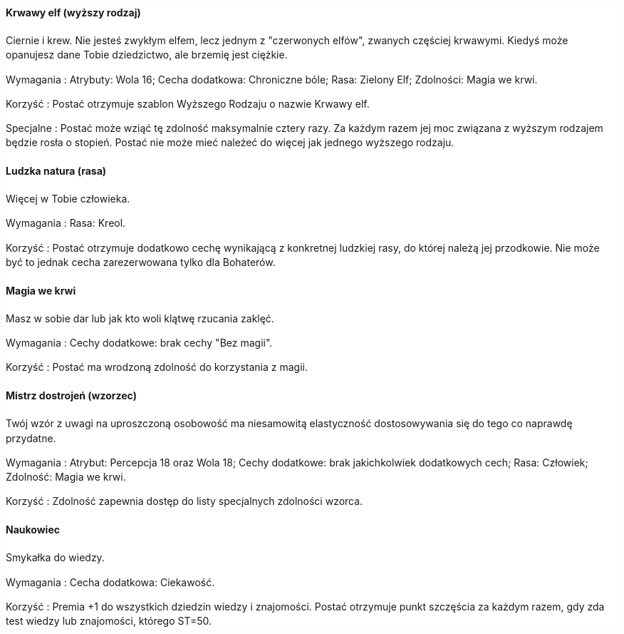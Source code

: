 #### Krwawy elf (wyższy rodzaj)

Ciernie i krew. Nie jesteś zwykłym elfem, lecz jednym z "czerwonych elfów", zwanych częściej krwawymi. Kiedyś może opanujesz dane Tobie dziedzictwo, ale brzemię jest ciężkie.

Wymagania
: Atrybuty: Wola 16; Cecha dodatkowa: Chroniczne bóle; Rasa: Zielony Elf; Zdolności: Magia we krwi.

Korzyść
: Postać otrzymuje szablon Wyższego Rodzaju o nazwie Krwawy elf. 

Specjalne
: Postać może wziąć tę zdolność maksymalnie cztery razy. Za każdym razem jej moc związana z wyższym rodzajem będzie rosła o stopień. Postać nie może mieć należeć do więcej jak jednego wyższego rodzaju.

#### Ludzka natura (rasa)

Więcej w Tobie człowieka.

Wymagania
: Rasa: Kreol.

Korzyść
: Postać otrzymuje dodatkowo cechę wynikającą z konkretnej ludzkiej rasy, do której należą jej przodkowie. Nie może być to jednak cecha zarezerwowana tylko dla Bohaterów.

#### Magia we krwi

Masz w sobie dar lub jak kto woli klątwę rzucania zaklęć.

Wymagania
: Cechy dodatkowe: brak cechy "Bez magii".

Korzyść
: Postać ma wrodzoną zdolność do korzystania z magii.

#### Mistrz dostrojeń (wzorzec)

Twój wzór z uwagi na uproszczoną osobowość ma niesamowitą elastyczność dostosowywania się do tego co naprawdę przydatne.

Wymagania
: Atrybut: Percepcja 18 oraz Wola 18; Cechy dodatkowe: brak jakichkolwiek dodatkowych cech; Rasa: Człowiek; Zdolność: Magia we krwi. 

Korzyść
: Zdolność zapewnia dostęp do listy specjalnych zdolności wzorca.

#### Naukowiec

Smykałka do wiedzy.

Wymagania
: Cecha dodatkowa: Ciekawość.

Korzyść
: Premia +1 do wszystkich dziedzin wiedzy i znajomości. Postać otrzymuje punkt szczęścia za każdym razem, gdy zda test wiedzy lub znajomości, którego ST=50.
